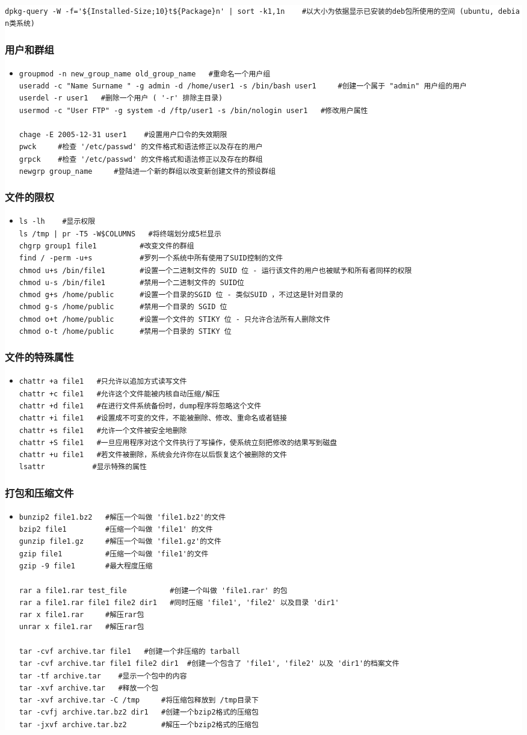   ```
  dpkg-query -W -f='${Installed-Size;10}t${Package}n' | sort -k1,1n    #以大小为依据显示已安装的deb包所使用的空间 (ubuntu, debian类系统)
  ```

### 用户和群组
* ```shell
  groupmod -n new_group_name old_group_name   #重命名一个用户组
  useradd -c "Name Surname " -g admin -d /home/user1 -s /bin/bash user1     #创建一个属于 "admin" 用户组的用户
  userdel -r user1   #删除一个用户 ( '-r' 排除主目录)
  usermod -c "User FTP" -g system -d /ftp/user1 -s /bin/nologin user1   #修改用户属性

  chage -E 2005-12-31 user1    #设置用户口令的失效期限
  pwck     #检查 '/etc/passwd' 的文件格式和语法修正以及存在的用户
  grpck    #检查 '/etc/passwd' 的文件格式和语法修正以及存在的群组
  newgrp group_name     #登陆进一个新的群组以改变新创建文件的预设群组
  ```  
  
### 文件的限权
* ```shell
  ls -lh    #显示权限
  ls /tmp | pr -T5 -W$COLUMNS   #将终端划分成5栏显示
  chgrp group1 file1          #改变文件的群组
  find / -perm -u+s           #罗列一个系统中所有使用了SUID控制的文件
  chmod u+s /bin/file1        #设置一个二进制文件的 SUID 位 - 运行该文件的用户也被赋予和所有者同样的权限
  chmod u-s /bin/file1        #禁用一个二进制文件的 SUID位
  chmod g+s /home/public      #设置一个目录的SGID 位 - 类似SUID ，不过这是针对目录的
  chmod g-s /home/public      #禁用一个目录的 SGID 位
  chmod o+t /home/public      #设置一个文件的 STIKY 位 - 只允许合法所有人删除文件
  chmod o-t /home/public      #禁用一个目录的 STIKY 位
  ```
  
### 文件的特殊属性
* ```shell
  chattr +a file1   #只允许以追加方式读写文件
  chattr +c file1   #允许这个文件能被内核自动压缩/解压
  chattr +d file1   #在进行文件系统备份时，dump程序将忽略这个文件
  chattr +i file1   #设置成不可变的文件，不能被删除、修改、重命名或者链接
  chattr +s file1   #允许一个文件被安全地删除
  chattr +S file1   #一旦应用程序对这个文件执行了写操作，使系统立刻把修改的结果写到磁盘
  chattr +u file1   #若文件被删除，系统会允许你在以后恢复这个被删除的文件
  lsattr           #显示特殊的属性
  ```

### 打包和压缩文件
* ```shell
  bunzip2 file1.bz2   #解压一个叫做 'file1.bz2'的文件
  bzip2 file1         #压缩一个叫做 'file1' 的文件
  gunzip file1.gz     #解压一个叫做 'file1.gz'的文件
  gzip file1          #压缩一个叫做 'file1'的文件
  gzip -9 file1       #最大程度压缩
  
  rar a file1.rar test_file          #创建一个叫做 'file1.rar' 的包
  rar a file1.rar file1 file2 dir1   #同时压缩 'file1', 'file2' 以及目录 'dir1'
  rar x file1.rar     #解压rar包
  unrar x file1.rar   #解压rar包
  
  tar -cvf archive.tar file1   #创建一个非压缩的 tarball
  tar -cvf archive.tar file1 file2 dir1  #创建一个包含了 'file1', 'file2' 以及 'dir1'的档案文件
  tar -tf archive.tar    #显示一个包中的内容
  tar -xvf archive.tar   #释放一个包
  tar -xvf archive.tar -C /tmp     #将压缩包释放到 /tmp目录下
  tar -cvfj archive.tar.bz2 dir1   #创建一个bzip2格式的压缩包
  tar -jxvf archive.tar.bz2        #解压一个bzip2格式的压缩包
  ```